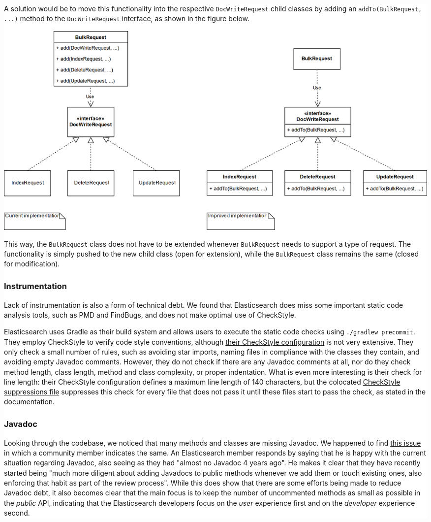 A solution would be to move this functionality into the respective `DocWriteRequest` child classes by adding an `addTo(BulkRequest, ...)` method to the `DocWriteRequest` interface, as shown in the figure below.

![Open-Closed fix](images/open-closed-fix.png)

This way, the `BulkRequest` class does not have to be extended whenever `BulkRequest` needs to support a type of request. The functionality is simply pushed to the new child class (open for extension), while the `BulkRequest` class remains the same (closed for modification).

### Instrumentation

Lack of instrumentation is also a form of technical debt. We found that Elasticsearch does miss some important static code analysis tools, such as PMD and FindBugs, and does not make optimal use of CheckStyle.

Elasticsearch uses Gradle as their build system and allows users to execute the static code checks using `./gradlew precommit`. They employ CheckStyle to verify code style conventions, although [their CheckStyle configuration](https://github.com/elastic/elasticsearch/blob/master/buildSrc/src/main/resources/checkstyle.xml) is not very extensive. They only check a small number of rules, such as avoiding star imports, naming files in compliance with the classes they contain, and avoiding empty Javadoc comments. However, they do not check if there are any Javadoc comments at all, nor do they check method length, class length, method and class complexity, or proper indentation. What is even more interesting is their check for line length: their CheckStyle configuration defines a maximum line length of 140 characters, but the colocated [CheckStyle suppressions file](https://github.com/elastic/elasticsearch/blob/master/buildSrc/src/main/resources/checkstyle_suppressions.xml) suppresses this check for every file that does not pass it until these files start to pass the check, as stated in the documentation.

### Javadoc

Looking through the codebase, we noticed that many methods and classes are missing Javadoc. We happened to find [this issue](https://github.com/elastic/elasticsearch/issues/22705) in which a community member indicates the same. An Elasticsearch member responds by saying that he is happy with the current situation regarding Javadoc, also seeing as they had "almost no Javadoc 4 years ago". He makes it clear that they have recently started being "much more diligent about adding Javadocs to public methods whenever we add them or touch existing ones, also enforcing that habit as part of the review process". While this does show that there are some efforts being made to reduce Javadoc debt, it also becomes clear that the main focus is to keep the number of uncommented methods as small as possible in the _public_ API, indicating that the Elasticsearch developers focus on the _user_ experience first and on the _developer_ experience second.
